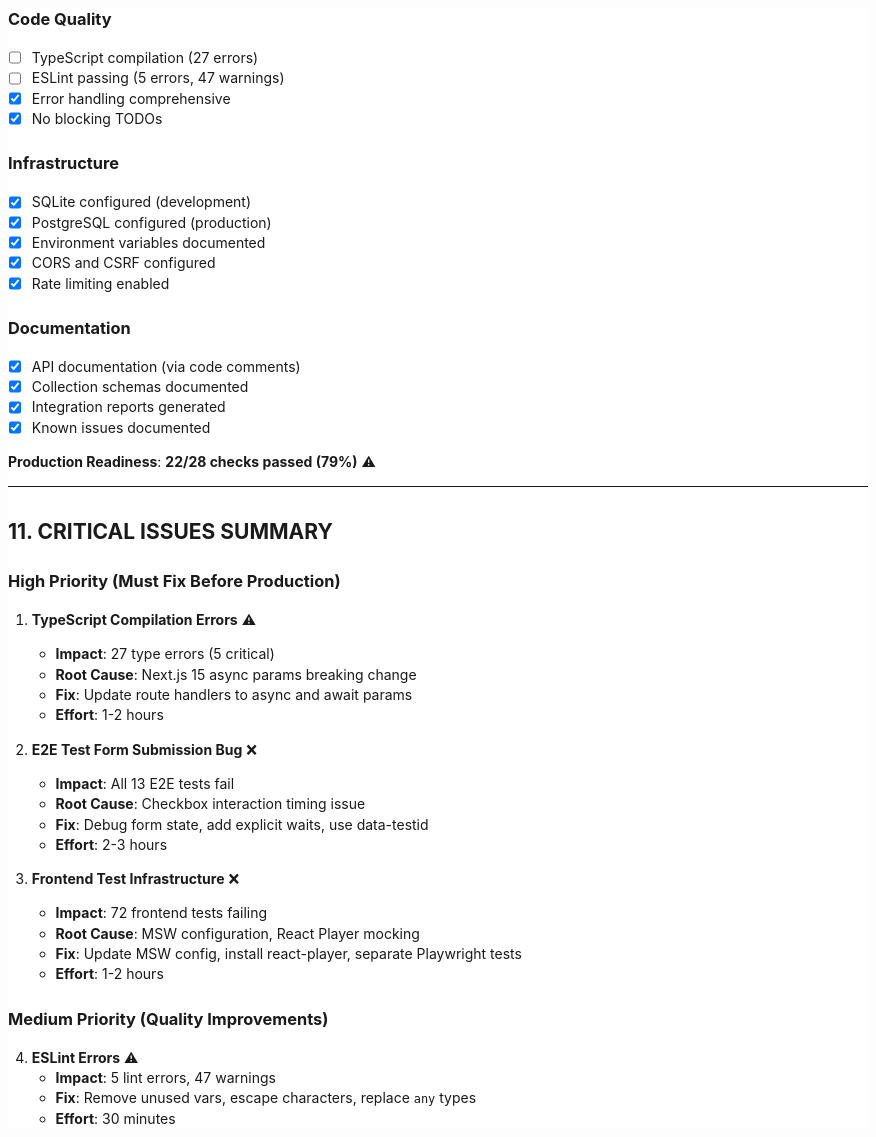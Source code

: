 ### Code Quality
- [ ] TypeScript compilation (27 errors)
- [ ] ESLint passing (5 errors, 47 warnings)
- [x] Error handling comprehensive
- [x] No blocking TODOs

### Infrastructure
- [x] SQLite configured (development)
- [x] PostgreSQL configured (production)
- [x] Environment variables documented
- [x] CORS and CSRF configured
- [x] Rate limiting enabled

### Documentation
- [x] API documentation (via code comments)
- [x] Collection schemas documented
- [x] Integration reports generated
- [x] Known issues documented

**Production Readiness**: **22/28 checks passed (79%)** ⚠️

---

## 11. CRITICAL ISSUES SUMMARY

### High Priority (Must Fix Before Production)

1. **TypeScript Compilation Errors** ⚠️
   - **Impact**: 27 type errors (5 critical)
   - **Root Cause**: Next.js 15 async params breaking change
   - **Fix**: Update route handlers to async and await params
   - **Effort**: 1-2 hours

2. **E2E Test Form Submission Bug** ❌
   - **Impact**: All 13 E2E tests fail
   - **Root Cause**: Checkbox interaction timing issue
   - **Fix**: Debug form state, add explicit waits, use data-testid
   - **Effort**: 2-3 hours

3. **Frontend Test Infrastructure** ❌
   - **Impact**: 72 frontend tests failing
   - **Root Cause**: MSW configuration, React Player mocking
   - **Fix**: Update MSW config, install react-player, separate Playwright tests
   - **Effort**: 1-2 hours

### Medium Priority (Quality Improvements)

4. **ESLint Errors** ⚠️
   - **Impact**: 5 lint errors, 47 warnings
   - **Fix**: Remove unused vars, escape characters, replace `any` types
   - **Effort**: 30 minutes
